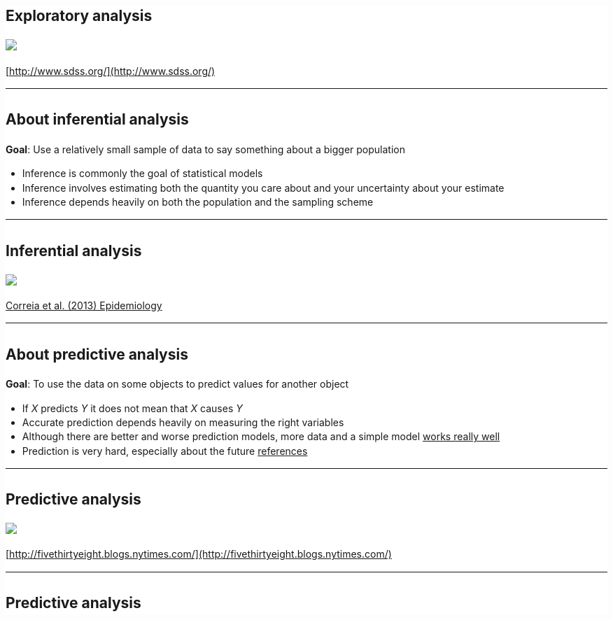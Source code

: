 ## Exploratory analysis


<img class=center src=../../assets/img/sloan.png height=450/>

[http://www.sdss.org/](http://www.sdss.org/)


---

## About inferential analysis

__Goal__: Use a relatively small sample of data to say something about a bigger population

* Inference is commonly the goal of statistical models
* Inference involves estimating both the quantity you care about and your uncertainty about your estimate
* Inference depends heavily on both the population and the sampling scheme

---

## Inferential analysis

<img class=center src=../../assets/img/pollution.png height=450/>

[Correia et al. (2013) Epidemiology](http://journals.lww.com/epidem/Fulltext/2013/01000/Effect_of_Air_Pollution_Control_on_Life_Expectancy.4.aspx)


---

## About predictive analysis

__Goal__: To use the data on some objects to predict values for another object

* If $X$ predicts $Y$ it does not mean that $X$ causes $Y$
* Accurate prediction depends heavily on measuring the right variables
* Although there are better and worse prediction models, more data and a simple model [works really well](http://www.youtube.com/watch?v=yvDCzhbjYWs)
* Prediction is very hard, especially about the future [references](http://www.larry.denenberg.com/predictions.html) 

---

## Predictive analysis

<img class=center src=../../assets/img/fivethirtyeight.png height=450/>

[http://fivethirtyeight.blogs.nytimes.com/](http://fivethirtyeight.blogs.nytimes.com/)

---

## Predictive analysis
